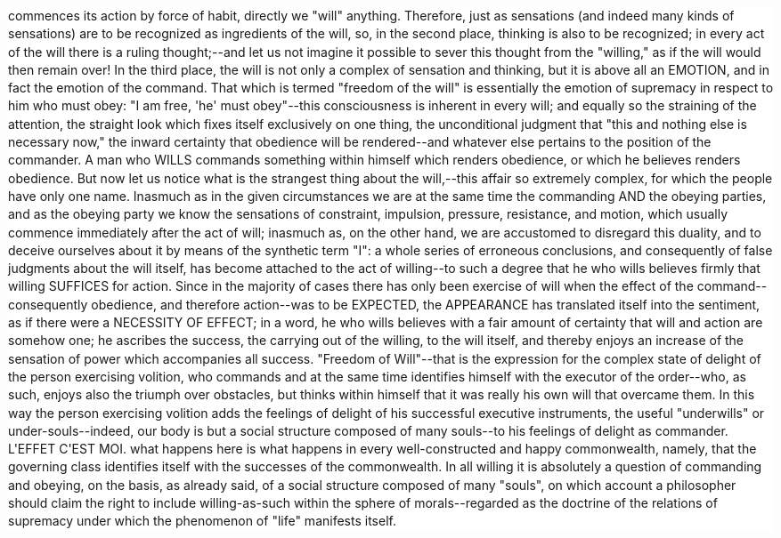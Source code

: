 commences its action by force of habit, directly we "will" anything.
Therefore, just as sensations (and indeed many kinds of sensations) are
to be recognized as ingredients of the will, so, in the second place,
thinking is also to be recognized; in every act of the will there is
a ruling thought;--and let us not imagine it possible to sever this
thought from the "willing," as if the will would then remain over!
In the third place, the will is not only a complex of sensation and
thinking, but it is above all an EMOTION, and in fact the emotion of the
command. That which is termed "freedom of the will" is essentially the
emotion of supremacy in respect to him who must obey: "I am free, 'he'
must obey"--this consciousness is inherent in every will; and equally
so the straining of the attention, the straight look which fixes itself
exclusively on one thing, the unconditional judgment that "this and
nothing else is necessary now," the inward certainty that obedience
will be rendered--and whatever else pertains to the position of the
commander. A man who WILLS commands something within himself which
renders obedience, or which he believes renders obedience. But now let
us notice what is the strangest thing about the will,--this affair so
extremely complex, for which the people have only one name. Inasmuch as
in the given circumstances we are at the same time the commanding AND
the obeying parties, and as the obeying party we know the sensations of
constraint, impulsion, pressure, resistance, and motion, which usually
commence immediately after the act of will; inasmuch as, on the other
hand, we are accustomed to disregard this duality, and to deceive
ourselves about it by means of the synthetic term "I": a whole series
of erroneous conclusions, and consequently of false judgments about the
will itself, has become attached to the act of willing--to such a degree
that he who wills believes firmly that willing SUFFICES for action.
Since in the majority of cases there has only been exercise of will
when the effect of the command--consequently obedience, and therefore
action--was to be EXPECTED, the APPEARANCE has translated itself into
the sentiment, as if there were a NECESSITY OF EFFECT; in a word, he who
wills believes with a fair amount of certainty that will and action are
somehow one; he ascribes the success, the carrying out of the willing,
to the will itself, and thereby enjoys an increase of the sensation
of power which accompanies all success. "Freedom of Will"--that is the
expression for the complex state of delight of the person exercising
volition, who commands and at the same time identifies himself with
the executor of the order--who, as such, enjoys also the triumph over
obstacles, but thinks within himself that it was really his own will
that overcame them. In this way the person exercising volition adds the
feelings of delight of his successful executive instruments, the useful
"underwills" or under-souls--indeed, our body is but a social structure
composed of many souls--to his feelings of delight as commander. L'EFFET
C'EST MOI. what happens here is what happens in every well-constructed
and happy commonwealth, namely, that the governing class identifies
itself with the successes of the commonwealth. In all willing it is
absolutely a question of commanding and obeying, on the basis, as
already said, of a social structure composed of many "souls", on which
account a philosopher should claim the right to include willing-as-such
within the sphere of morals--regarded as the doctrine of the relations
of supremacy under which the phenomenon of "life" manifests itself.
